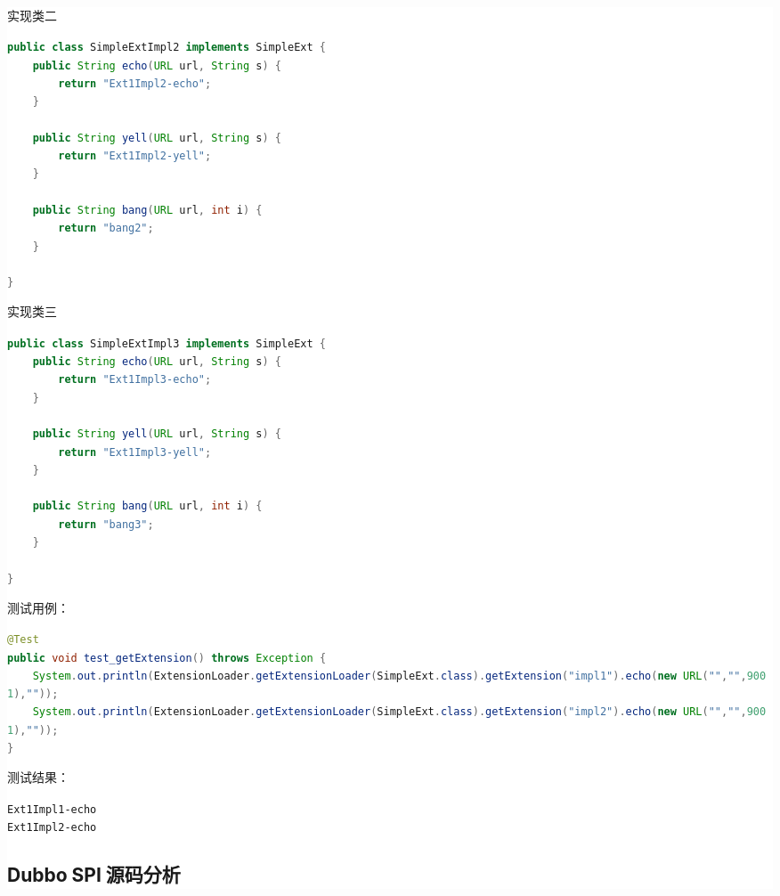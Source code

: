 实现类二
```Java
public class SimpleExtImpl2 implements SimpleExt {
    public String echo(URL url, String s) {
        return "Ext1Impl2-echo";
    }

    public String yell(URL url, String s) {
        return "Ext1Impl2-yell";
    }

    public String bang(URL url, int i) {
        return "bang2";
    }

}
```

实现类三
```Java
public class SimpleExtImpl3 implements SimpleExt {
    public String echo(URL url, String s) {
        return "Ext1Impl3-echo";
    }

    public String yell(URL url, String s) {
        return "Ext1Impl3-yell";
    }

    public String bang(URL url, int i) {
        return "bang3";
    }

}
```

测试用例：
```Java
@Test
public void test_getExtension() throws Exception {
    System.out.println(ExtensionLoader.getExtensionLoader(SimpleExt.class).getExtension("impl1").echo(new URL("","",9001),""));
    System.out.println(ExtensionLoader.getExtensionLoader(SimpleExt.class).getExtension("impl2").echo(new URL("","",9001),""));
}
```

测试结果：
```
Ext1Impl1-echo
Ext1Impl2-echo
```

## Dubbo SPI 源码分析
